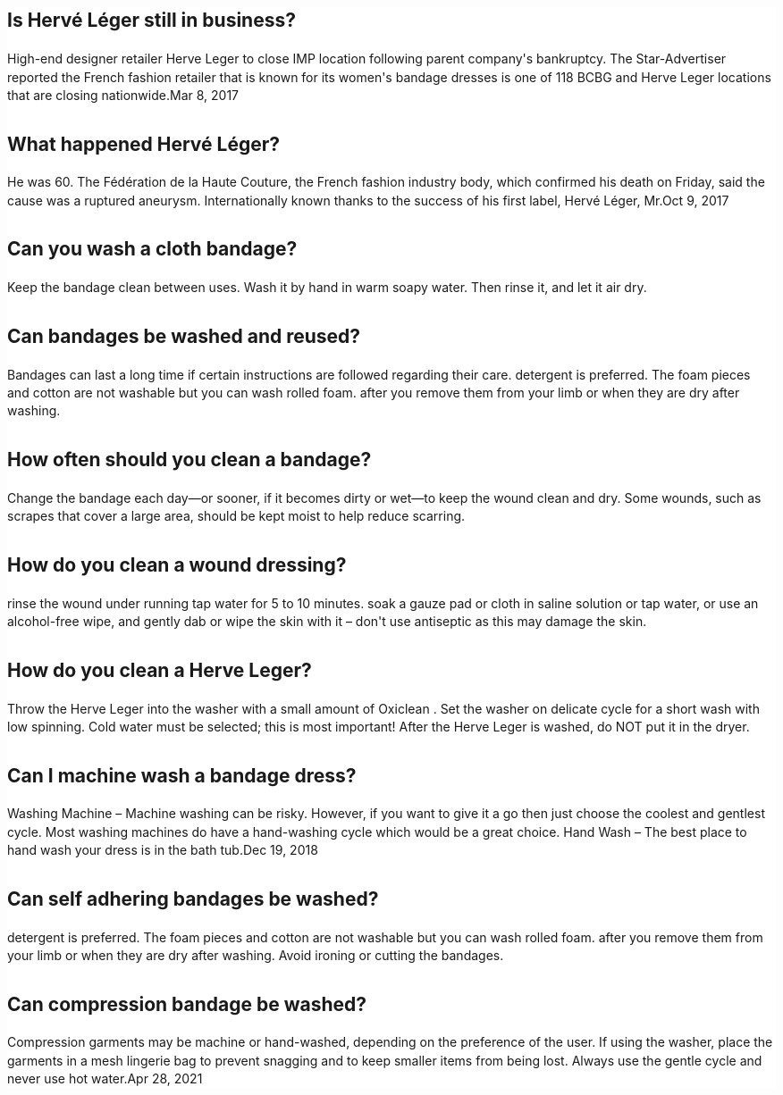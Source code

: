 ## Is Hervé Léger still in business?
High-end designer retailer Herve Leger to close IMP location following parent company's bankruptcy. The Star-Advertiser reported the French fashion retailer that is known for its women's bandage dresses is one of 118 BCBG and Herve Leger locations that are closing nationwide.Mar 8, 2017

## What happened Hervé Léger?
He was 60. The Fédération de la Haute Couture, the French fashion industry body, which confirmed his death on Friday, said the cause was a ruptured aneurysm. Internationally known thanks to the success of his first label, Hervé Léger, Mr.Oct 9, 2017

## Can you wash a cloth bandage?
Keep the bandage clean between uses. Wash it by hand in warm soapy water. Then rinse it, and let it air dry.

## Can bandages be washed and reused?
Bandages can last a long time if certain instructions are followed regarding their care. detergent is preferred. The foam pieces and cotton are not washable but you can wash rolled foam. after you remove them from your limb or when they are dry after washing.

## How often should you clean a bandage?
Change the bandage each day—or sooner, if it becomes dirty or wet—to keep the wound clean and dry. Some wounds, such as scrapes that cover a large area, should be kept moist to help reduce scarring.

## How do you clean a wound dressing?
rinse the wound under running tap water for 5 to 10 minutes. soak a gauze pad or cloth in saline solution or tap water, or use an alcohol-free wipe, and gently dab or wipe the skin with it – don't use antiseptic as this may damage the skin.

## How do you clean a Herve Leger?
Throw the Herve Leger into the washer with a small amount of Oxiclean . Set the washer on delicate cycle for a short wash with low spinning. Cold water must be selected; this is most important! After the Herve Leger is washed, do NOT put it in the dryer.

## Can I machine wash a bandage dress?
Washing Machine – Machine washing can be risky. However, if you want to give it a go then just choose the coolest and gentlest cycle. Most washing machines do have a hand-washing cycle which would be a great choice. Hand Wash – The best place to hand wash your dress is in the bath tub.Dec 19, 2018

## Can self adhering bandages be washed?
detergent is preferred. The foam pieces and cotton are not washable but you can wash rolled foam. after you remove them from your limb or when they are dry after washing. Avoid ironing or cutting the bandages.

## Can compression bandage be washed?
Compression garments may be machine or hand-washed, depending on the preference of the user. If using the washer, place the garments in a mesh lingerie bag to prevent snagging and to keep smaller items from being lost. Always use the gentle cycle and never use hot water.Apr 28, 2021
